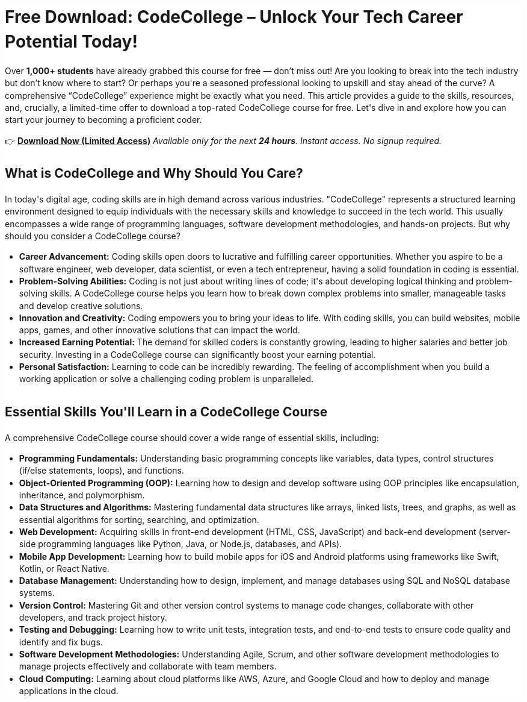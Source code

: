 # Free Download: CodeCollege – Unlock Your Tech Career Potential Today!

Over **1,000+ students** have already grabbed this course for free — don’t miss out! Are you looking to break into the tech industry but don’t know where to start? Or perhaps you're a seasoned professional looking to upskill and stay ahead of the curve? A comprehensive “CodeCollege” experience might be exactly what you need. This article provides a guide to the skills, resources, and, crucially, a limited-time offer to download a top-rated CodeCollege course for free. Let's dive in and explore how you can start your journey to becoming a proficient coder.

👉 [**Download Now (Limited Access)**](https://udemywork.com/codecollege)
_Available only for the next **24 hours**. Instant access. No signup required._

## What is CodeCollege and Why Should You Care?

In today's digital age, coding skills are in high demand across various industries. "CodeCollege" represents a structured learning environment designed to equip individuals with the necessary skills and knowledge to succeed in the tech world. This usually encompasses a wide range of programming languages, software development methodologies, and hands-on projects. But why should you consider a CodeCollege course?

*   **Career Advancement:** Coding skills open doors to lucrative and fulfilling career opportunities. Whether you aspire to be a software engineer, web developer, data scientist, or even a tech entrepreneur, having a solid foundation in coding is essential.
*   **Problem-Solving Abilities:** Coding is not just about writing lines of code; it's about developing logical thinking and problem-solving skills. A CodeCollege course helps you learn how to break down complex problems into smaller, manageable tasks and develop creative solutions.
*   **Innovation and Creativity:** Coding empowers you to bring your ideas to life. With coding skills, you can build websites, mobile apps, games, and other innovative solutions that can impact the world.
*   **Increased Earning Potential:** The demand for skilled coders is constantly growing, leading to higher salaries and better job security. Investing in a CodeCollege course can significantly boost your earning potential.
*   **Personal Satisfaction:** Learning to code can be incredibly rewarding. The feeling of accomplishment when you build a working application or solve a challenging coding problem is unparalleled.

## Essential Skills You'll Learn in a CodeCollege Course

A comprehensive CodeCollege course should cover a wide range of essential skills, including:

*   **Programming Fundamentals:** Understanding basic programming concepts like variables, data types, control structures (if/else statements, loops), and functions.
*   **Object-Oriented Programming (OOP):** Learning how to design and develop software using OOP principles like encapsulation, inheritance, and polymorphism.
*   **Data Structures and Algorithms:** Mastering fundamental data structures like arrays, linked lists, trees, and graphs, as well as essential algorithms for sorting, searching, and optimization.
*   **Web Development:** Acquiring skills in front-end development (HTML, CSS, JavaScript) and back-end development (server-side programming languages like Python, Java, or Node.js, databases, and APIs).
*   **Mobile App Development:** Learning how to build mobile apps for iOS and Android platforms using frameworks like Swift, Kotlin, or React Native.
*   **Database Management:** Understanding how to design, implement, and manage databases using SQL and NoSQL database systems.
*   **Version Control:** Mastering Git and other version control systems to manage code changes, collaborate with other developers, and track project history.
*   **Testing and Debugging:** Learning how to write unit tests, integration tests, and end-to-end tests to ensure code quality and identify and fix bugs.
*   **Software Development Methodologies:** Understanding Agile, Scrum, and other software development methodologies to manage projects effectively and collaborate with team members.
*   **Cloud Computing:** Learning about cloud platforms like AWS, Azure, and Google Cloud and how to deploy and manage applications in the cloud.
